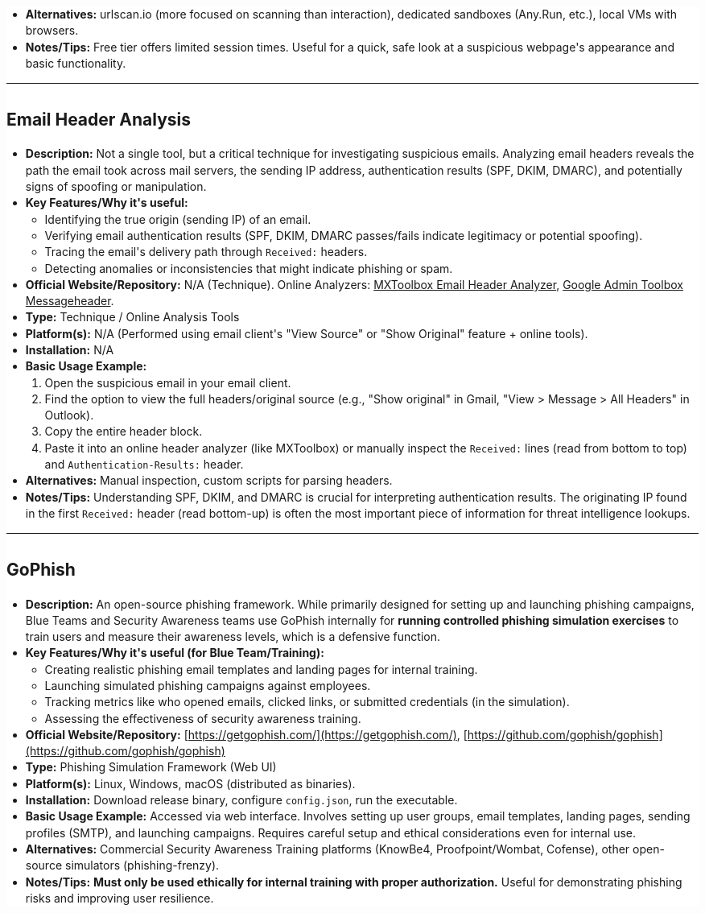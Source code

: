 * **Alternatives:** urlscan.io (more focused on scanning than interaction), dedicated sandboxes (Any.Run, etc.), local VMs with browsers.
* **Notes/Tips:** Free tier offers limited session times. Useful for a quick, safe look at a suspicious webpage's appearance and basic functionality.

---

## Email Header Analysis

* **Description:** Not a single tool, but a critical technique for investigating suspicious emails. Analyzing email headers reveals the path the email took across mail servers, the sending IP address, authentication results (SPF, DKIM, DMARC), and potentially signs of spoofing or manipulation.
* **Key Features/Why it's useful:**
    * Identifying the true origin (sending IP) of an email.
    * Verifying email authentication results (SPF, DKIM, DMARC passes/fails indicate legitimacy or potential spoofing).
    * Tracing the email's delivery path through `Received:` headers.
    * Detecting anomalies or inconsistencies that might indicate phishing or spam.
* **Official Website/Repository:** N/A (Technique). Online Analyzers: [MXToolbox Email Header Analyzer](https://mxtoolbox.com/EmailHeaders.aspx), [Google Admin Toolbox Messageheader](https://toolbox.googleapps.com/apps/messageheader/).
* **Type:** Technique / Online Analysis Tools
* **Platform(s):** N/A (Performed using email client's "View Source" or "Show Original" feature + online tools).
* **Installation:** N/A
* **Basic Usage Example:**
    1.  Open the suspicious email in your email client.
    2.  Find the option to view the full headers/original source (e.g., "Show original" in Gmail, "View > Message > All Headers" in Outlook).
    3.  Copy the entire header block.
    4.  Paste it into an online header analyzer (like MXToolbox) or manually inspect the `Received:` lines (read from bottom to top) and `Authentication-Results:` header.
* **Alternatives:** Manual inspection, custom scripts for parsing headers.
* **Notes/Tips:** Understanding SPF, DKIM, and DMARC is crucial for interpreting authentication results. The originating IP found in the first `Received:` header (read bottom-up) is often the most important piece of information for threat intelligence lookups.

---

## GoPhish

* **Description:** An open-source phishing framework. While primarily designed for setting up and launching phishing campaigns, Blue Teams and Security Awareness teams use GoPhish internally for **running controlled phishing simulation exercises** to train users and measure their awareness levels, which is a defensive function.
* **Key Features/Why it's useful (for Blue Team/Training):**
    * Creating realistic phishing email templates and landing pages for internal training.
    * Launching simulated phishing campaigns against employees.
    * Tracking metrics like who opened emails, clicked links, or submitted credentials (in the simulation).
    * Assessing the effectiveness of security awareness training.
* **Official Website/Repository:** [https://getgophish.com/](https://getgophish.com/), [https://github.com/gophish/gophish](https://github.com/gophish/gophish)
* **Type:** Phishing Simulation Framework (Web UI)
* **Platform(s):** Linux, Windows, macOS (distributed as binaries).
* **Installation:** Download release binary, configure `config.json`, run the executable.
* **Basic Usage Example:** Accessed via web interface. Involves setting up user groups, email templates, landing pages, sending profiles (SMTP), and launching campaigns. Requires careful setup and ethical considerations even for internal use.
* **Alternatives:** Commercial Security Awareness Training platforms (KnowBe4, Proofpoint/Wombat, Cofense), other open-source simulators (phishing-frenzy).
* **Notes/Tips:** **Must only be used ethically for internal training with proper authorization.** Useful for demonstrating phishing risks and improving user resilience.
